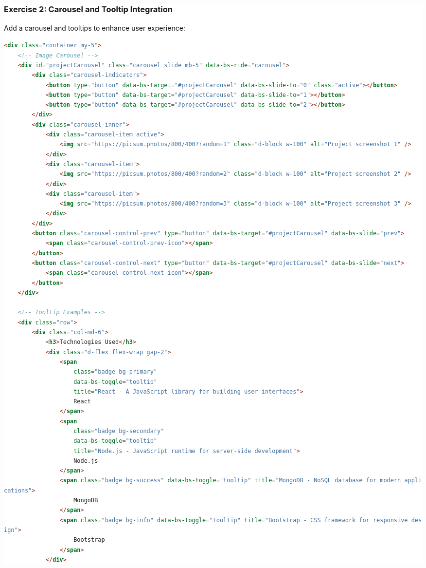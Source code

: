 ### Exercise 2: Carousel and Tooltip Integration

Add a carousel and tooltips to enhance user experience:

```html
<div class="container my-5">
	<!-- Image Carousel -->
	<div id="projectCarousel" class="carousel slide mb-5" data-bs-ride="carousel">
		<div class="carousel-indicators">
			<button type="button" data-bs-target="#projectCarousel" data-bs-slide-to="0" class="active"></button>
			<button type="button" data-bs-target="#projectCarousel" data-bs-slide-to="1"></button>
			<button type="button" data-bs-target="#projectCarousel" data-bs-slide-to="2"></button>
		</div>
		<div class="carousel-inner">
			<div class="carousel-item active">
				<img src="https://picsum.photos/800/400?random=1" class="d-block w-100" alt="Project screenshot 1" />
			</div>
			<div class="carousel-item">
				<img src="https://picsum.photos/800/400?random=2" class="d-block w-100" alt="Project screenshot 2" />
			</div>
			<div class="carousel-item">
				<img src="https://picsum.photos/800/400?random=3" class="d-block w-100" alt="Project screenshot 3" />
			</div>
		</div>
		<button class="carousel-control-prev" type="button" data-bs-target="#projectCarousel" data-bs-slide="prev">
			<span class="carousel-control-prev-icon"></span>
		</button>
		<button class="carousel-control-next" type="button" data-bs-target="#projectCarousel" data-bs-slide="next">
			<span class="carousel-control-next-icon"></span>
		</button>
	</div>

	<!-- Tooltip Examples -->
	<div class="row">
		<div class="col-md-6">
			<h3>Technologies Used</h3>
			<div class="d-flex flex-wrap gap-2">
				<span
					class="badge bg-primary"
					data-bs-toggle="tooltip"
					title="React - A JavaScript library for building user interfaces">
					React
				</span>
				<span
					class="badge bg-secondary"
					data-bs-toggle="tooltip"
					title="Node.js - JavaScript runtime for server-side development">
					Node.js
				</span>
				<span class="badge bg-success" data-bs-toggle="tooltip" title="MongoDB - NoSQL database for modern applications">
					MongoDB
				</span>
				<span class="badge bg-info" data-bs-toggle="tooltip" title="Bootstrap - CSS framework for responsive design">
					Bootstrap
				</span>
			</div>
```